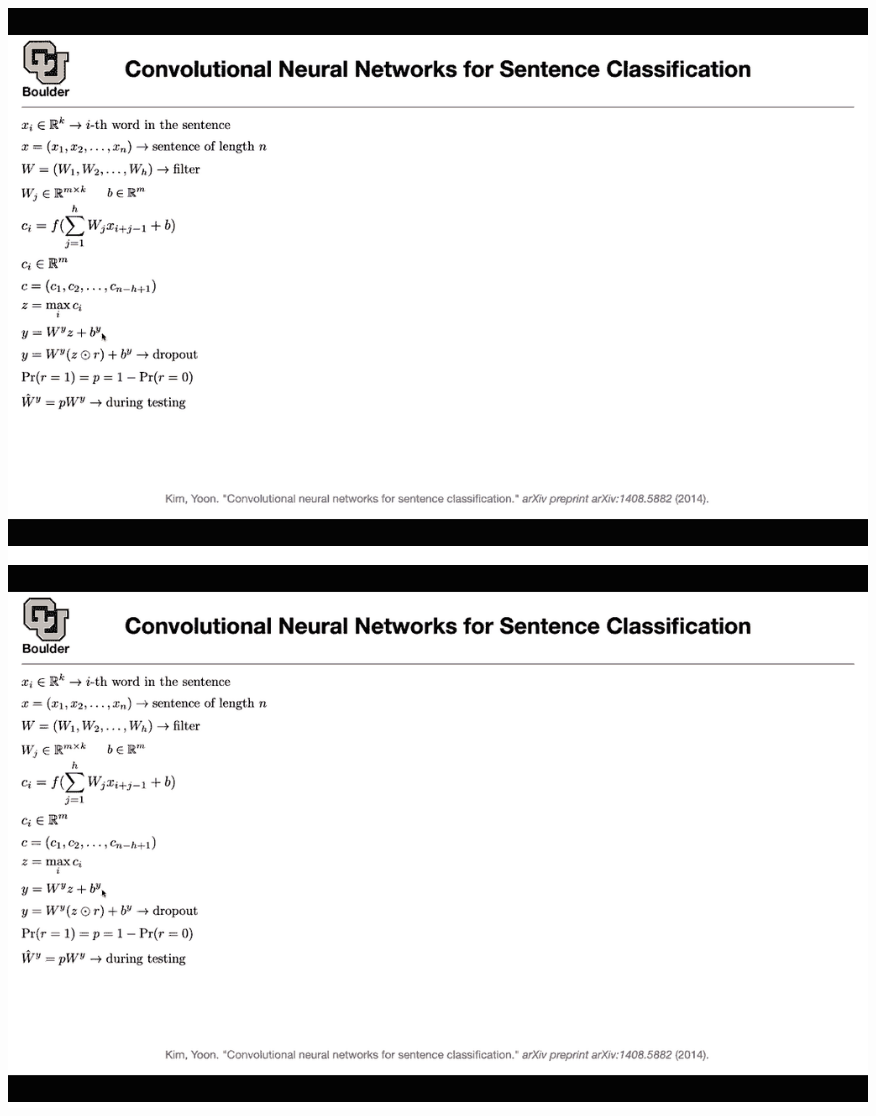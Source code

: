![](img/d0f8a58de2c56043328b4698ed09c13b_161.png)

![](img/d0f8a58de2c56043328b4698ed09c13b_162.png)
